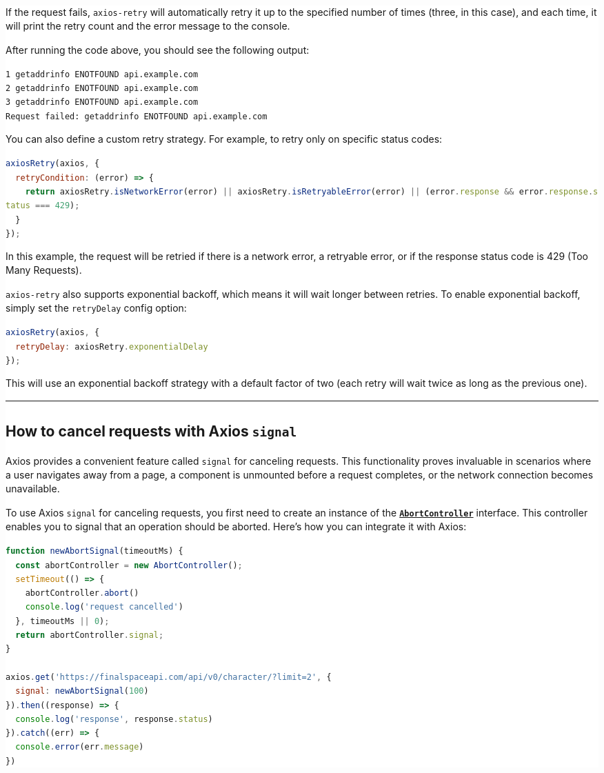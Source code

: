 If the request fails, `axios-retry` will automatically retry it up to the specified number of times (three, in this case), and each time, it will print the retry count and the error message to the console.

After running the code above, you should see the following output:

```plaintext title="output"
1 getaddrinfo ENOTFOUND api.example.com
2 getaddrinfo ENOTFOUND api.example.com
3 getaddrinfo ENOTFOUND api.example.com
Request failed: getaddrinfo ENOTFOUND api.example.com
```

You can also define a custom retry strategy. For example, to retry only on specific status codes:

```js
axiosRetry(axios, {
  retryCondition: (error) => {
    return axiosRetry.isNetworkError(error) || axiosRetry.isRetryableError(error) || (error.response && error.response.status === 429);
  }
});
```

In this example, the request will be retried if there is a network error, a retryable error, or if the response status code is 429 (Too Many Requests).

`axios-retry` also supports exponential backoff, which means it will wait longer between retries. To enable exponential backoff, simply set the `retryDelay` config option:

```js
axiosRetry(axios, {
  retryDelay: axiosRetry.exponentialDelay
});
```

This will use an exponential backoff strategy with a default factor of two (each retry will wait twice as long as the previous one).

---

## How to cancel requests with Axios `signal`

Axios provides a convenient feature called `signal` for canceling requests. This functionality proves invaluable in scenarios where a user navigates away from a page, a component is unmounted before a request completes, or the network connection becomes unavailable.

To use Axios `signal` for canceling requests, you first need to create an instance of the [**`AbortController`**](/blog.logrocket.com/complete-guide-abortcontroller-node-js.md) interface. This controller enables you to signal that an operation should be aborted. Here’s how you can integrate it with Axios:

```js
function newAbortSignal(timeoutMs) {
  const abortController = new AbortController();
  setTimeout(() => {
    abortController.abort()
    console.log('request cancelled')
  }, timeoutMs || 0);
  return abortController.signal;
}

axios.get('https://finalspaceapi.com/api/v0/character/?limit=2', {
  signal: newAbortSignal(100)
}).then((response) => {
  console.log('response', response.status)
}).catch((err) => {
  console.error(err.message)
})
```